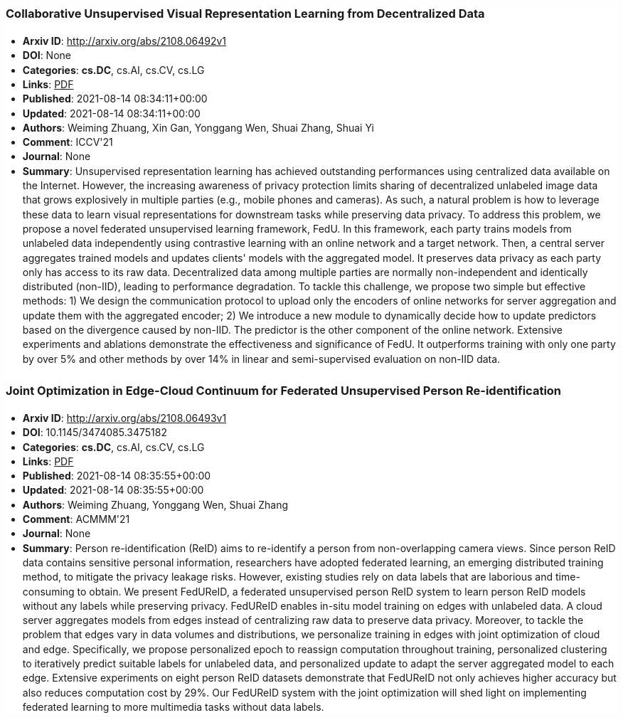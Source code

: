 

### Collaborative Unsupervised Visual Representation Learning from Decentralized Data
- **Arxiv ID**: http://arxiv.org/abs/2108.06492v1
- **DOI**: None
- **Categories**: **cs.DC**, cs.AI, cs.CV, cs.LG
- **Links**: [PDF](http://arxiv.org/pdf/2108.06492v1)
- **Published**: 2021-08-14 08:34:11+00:00
- **Updated**: 2021-08-14 08:34:11+00:00
- **Authors**: Weiming Zhuang, Xin Gan, Yonggang Wen, Shuai Zhang, Shuai Yi
- **Comment**: ICCV'21
- **Journal**: None
- **Summary**: Unsupervised representation learning has achieved outstanding performances using centralized data available on the Internet. However, the increasing awareness of privacy protection limits sharing of decentralized unlabeled image data that grows explosively in multiple parties (e.g., mobile phones and cameras). As such, a natural problem is how to leverage these data to learn visual representations for downstream tasks while preserving data privacy. To address this problem, we propose a novel federated unsupervised learning framework, FedU. In this framework, each party trains models from unlabeled data independently using contrastive learning with an online network and a target network. Then, a central server aggregates trained models and updates clients' models with the aggregated model. It preserves data privacy as each party only has access to its raw data. Decentralized data among multiple parties are normally non-independent and identically distributed (non-IID), leading to performance degradation. To tackle this challenge, we propose two simple but effective methods: 1) We design the communication protocol to upload only the encoders of online networks for server aggregation and update them with the aggregated encoder; 2) We introduce a new module to dynamically decide how to update predictors based on the divergence caused by non-IID. The predictor is the other component of the online network. Extensive experiments and ablations demonstrate the effectiveness and significance of FedU. It outperforms training with only one party by over 5% and other methods by over 14% in linear and semi-supervised evaluation on non-IID data.



### Joint Optimization in Edge-Cloud Continuum for Federated Unsupervised Person Re-identification
- **Arxiv ID**: http://arxiv.org/abs/2108.06493v1
- **DOI**: 10.1145/3474085.3475182
- **Categories**: **cs.DC**, cs.AI, cs.CV, cs.LG
- **Links**: [PDF](http://arxiv.org/pdf/2108.06493v1)
- **Published**: 2021-08-14 08:35:55+00:00
- **Updated**: 2021-08-14 08:35:55+00:00
- **Authors**: Weiming Zhuang, Yonggang Wen, Shuai Zhang
- **Comment**: ACMMM'21
- **Journal**: None
- **Summary**: Person re-identification (ReID) aims to re-identify a person from non-overlapping camera views. Since person ReID data contains sensitive personal information, researchers have adopted federated learning, an emerging distributed training method, to mitigate the privacy leakage risks. However, existing studies rely on data labels that are laborious and time-consuming to obtain. We present FedUReID, a federated unsupervised person ReID system to learn person ReID models without any labels while preserving privacy. FedUReID enables in-situ model training on edges with unlabeled data. A cloud server aggregates models from edges instead of centralizing raw data to preserve data privacy. Moreover, to tackle the problem that edges vary in data volumes and distributions, we personalize training in edges with joint optimization of cloud and edge. Specifically, we propose personalized epoch to reassign computation throughout training, personalized clustering to iteratively predict suitable labels for unlabeled data, and personalized update to adapt the server aggregated model to each edge. Extensive experiments on eight person ReID datasets demonstrate that FedUReID not only achieves higher accuracy but also reduces computation cost by 29%. Our FedUReID system with the joint optimization will shed light on implementing federated learning to more multimedia tasks without data labels.

